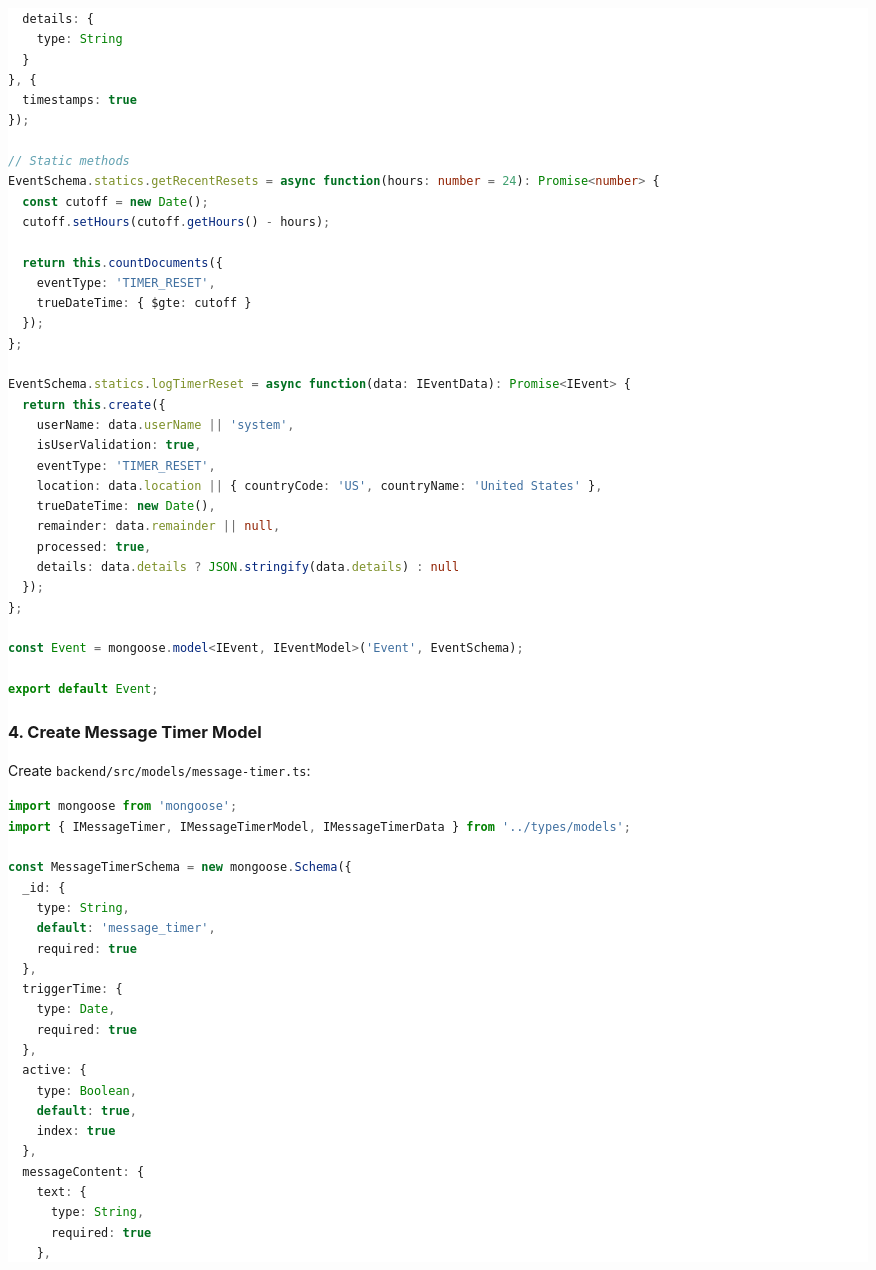```typescript
  details: { 
    type: String 
  }
}, { 
  timestamps: true 
});

// Static methods
EventSchema.statics.getRecentResets = async function(hours: number = 24): Promise<number> {
  const cutoff = new Date();
  cutoff.setHours(cutoff.getHours() - hours);
  
  return this.countDocuments({
    eventType: 'TIMER_RESET',
    trueDateTime: { $gte: cutoff }
  });
};

EventSchema.statics.logTimerReset = async function(data: IEventData): Promise<IEvent> {
  return this.create({
    userName: data.userName || 'system',
    isUserValidation: true,
    eventType: 'TIMER_RESET',
    location: data.location || { countryCode: 'US', countryName: 'United States' },
    trueDateTime: new Date(),
    remainder: data.remainder || null,
    processed: true,
    details: data.details ? JSON.stringify(data.details) : null
  });
};

const Event = mongoose.model<IEvent, IEventModel>('Event', EventSchema);

export default Event;
```

### 4. Create Message Timer Model
Create `backend/src/models/message-timer.ts`:

```typescript
import mongoose from 'mongoose';
import { IMessageTimer, IMessageTimerModel, IMessageTimerData } from '../types/models';

const MessageTimerSchema = new mongoose.Schema({
  _id: { 
    type: String, 
    default: 'message_timer',
    required: true
  },
  triggerTime: { 
    type: Date, 
    required: true 
  },
  active: { 
    type: Boolean, 
    default: true,
    index: true
  },
  messageContent: {
    text: { 
      type: String, 
      required: true 
    },
```